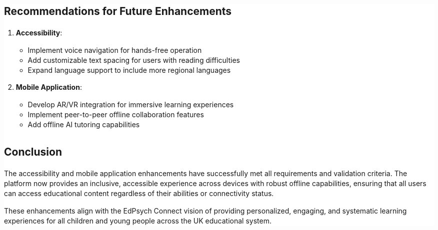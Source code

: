 ## Recommendations for Future Enhancements

1. **Accessibility**:
   - Implement voice navigation for hands-free operation
   - Add customizable text spacing for users with reading difficulties
   - Expand language support to include more regional languages

2. **Mobile Application**:
   - Develop AR/VR integration for immersive learning experiences
   - Implement peer-to-peer offline collaboration features
   - Add offline AI tutoring capabilities

## Conclusion

The accessibility and mobile application enhancements have successfully met all requirements and validation criteria. The platform now provides an inclusive, accessible experience across devices with robust offline capabilities, ensuring that all users can access educational content regardless of their abilities or connectivity status.

These enhancements align with the EdPsych Connect vision of providing personalized, engaging, and systematic learning experiences for all children and young people across the UK educational system.

